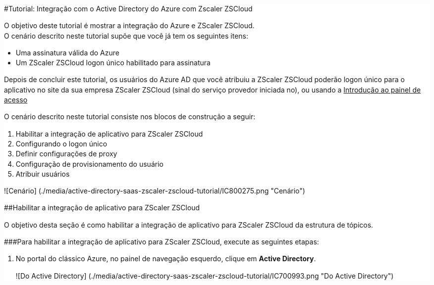 <properties 
    pageTitle="Tutorial: Integração com o Active Directory do Azure com Zscaler ZSCloud | Microsoft Azure"
    description="Saiba como usar Zscaler ZSCloud com o Azure Active Directory para habilitar o logon único, automatizado de provisionamento e muito mais!." 
    services="active-directory" 
    authors="jeevansd"  
    documentationCenter="na" 
    manager="femila"/>
<tags 
    ms.service="active-directory" 
    ms.devlang="na" 
    ms.topic="article" 
    ms.tgt_pltfrm="na" 
    ms.workload="identity" 
    ms.date="08/16/2016" 
    ms.author="jeedes" />


#<a name="tutorial-azure-active-directory-integration-with-zscaler-zscloud"></a>Tutorial: Integração com o Active Directory do Azure com Zscaler ZSCloud
  
O objetivo deste tutorial é mostrar a integração do Azure e ZScaler ZSCloud.  
O cenário descrito neste tutorial supõe que você já tem os seguintes itens:

-   Uma assinatura válida do Azure
-   Um ZScaler ZSCloud logon único habilitado para assinatura
  
Depois de concluir este tutorial, os usuários do Azure AD que você atribuiu a ZScaler ZSCloud poderão logon único para o aplicativo no site da sua empresa ZScaler ZSCloud (sinal do serviço provedor iniciada no), ou usando a [Introdução ao painel de acesso](active-directory-saas-access-panel-introduction.md)
  
O cenário descrito neste tutorial consiste nos blocos de construção a seguir:

1.  Habilitar a integração de aplicativo para ZScaler ZSCloud
2.  Configurando o logon único
3.  Definir configurações de proxy
4.  Configuração de provisionamento do usuário
5.  Atribuir usuários

![Cenário] (./media/active-directory-saas-zscaler-zscloud-tutorial/IC800275.png "Cenário")

##<a name="enabling-the-application-integration-for-zscaler-zscloud"></a>Habilitar a integração de aplicativo para ZScaler ZSCloud
  
O objetivo desta seção é como habilitar a integração de aplicativo para ZScaler ZSCloud da estrutura de tópicos.

###<a name="to-enable-the-application-integration-for-zscaler-zscloud-perform-the-following-steps"></a>Para habilitar a integração de aplicativo para ZScaler ZSCloud, execute as seguintes etapas:

1.  No portal do clássico Azure, no painel de navegação esquerdo, clique em **Active Directory**.

    ![Do Active Directory] (./media/active-directory-saas-zscaler-zscloud-tutorial/IC700993.png "Do Active Directory")
